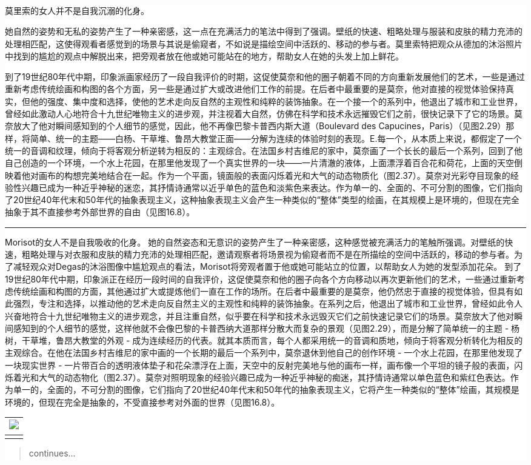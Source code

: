 莫里索的女人并不是自我沉溺的化身。

她自然的姿势和无私的姿势产生了一种亲密感，这一点在充满活力的笔法中得到了强调。壁纸的快速、粗略处理与服装和皮肤的精力充沛的处理相匹配，这使得观看者感觉到的场景与其说是偷窥者，不如说是描绘空间中活跃的、移动的参与者。莫里索特把观众从德加的沐浴照片中找到的尴尬的观点中解脱出来，把旁观者放在他或她可能站在的地方，帮助女人在她的头发上加上鲜花。

到了19世纪80年代中期，印象派画家经历了一段自我评价的时期，这促使莫奈和他的圈子朝着不同的方向重新发展他们的艺术，一些是通过重新考虑传统绘画和构图的各个方面，另一些是通过扩大或改进他们工作的前提。在后者中最重要的是莫奈，他对直接的视觉体验保持真实，但他的强度、集中度和选择，使他的艺术走向反自然的主观性和纯粹的装饰抽象。在一个接一个的系列中，他退出了城市和工业世界，曾经如此激动人心地符合十九世纪唯物主义的进步观，并注视着大自然，仿佛在科学和技术永远摧毁它们之前，很快记录下了它的场景。莫奈放大了他对瞬间感知到的个人细节的感觉，因此，他不再像巴黎卡普西内斯大道（Boulevard des Capucines，Paris）（见图2.29）那样，将简单、统一的主题——白杨、干草堆、鲁昂大教堂正面——分解为连续的体验时刻的表现。E.每一个，从本质上来说，都假定了一个统一的音调和纹理，倾向于将客观分析逆转为相反的：主观综合。在法国乡村吉维尼的家中，莫奈画了一个长长的最后一个系列，回到了他自己创造的一个环境，一个水上花园，在那里他发现了一个真实世界的一块——一片清澈的液体，上面漂浮着百合花和荷花，上面的天空倒映着他对画布的构想完美地结合在一起。作为一个平面，镜面般的表面闪烁着光和大气的动态物质化（图2.37）。莫奈对光彩夺目现象的经验性兴趣已成为一种近乎神秘的迷恋，其抒情诗通常以近乎单色的蓝色和淡紫色来表达。作为单一的、全面的、不可分割的图像，它们指向了20世纪40年代末和50年代的抽象表现主义，这种抽象表现主义会产生一种类似的“整体”类型的绘画，在其规模上是环境的，但现在完全抽象于其不直接参考外部世界的自由（见图16.8）。

---
Morisot的女人不是自我吸收的化身。
她的自然姿态和无意识的姿势产生了一种亲密感，这种感觉被充满活力的笔触所强调。对壁纸的快速，粗略处理与对衣服和皮肤的精力充沛的处理相匹配，邀请观察者将场景视为偷窥者而不是在所描绘的空间中活跃的，移动的参与者。为了减轻观众对Degas的沐浴图像中尴尬观点的看法，Morisot将旁观者置于他或她可能站立的位置，以帮助女人为她的发型添加花朵。
到了19世纪80年代中期，印象派正在经历一段时间的自我评价，这促使莫奈和他的圈子向各个方向移动以再次更新他们的艺术，一些通过重新考虑传统绘画和构图的方面，其他通过扩大或提炼他们一直在工作的场所。在后者中最重要的是莫奈，他仍然忠于直接的视觉体验，但具有如此强烈，专注和选择，以推动他的艺术走向反自然主义的主观性和纯粹的装饰抽象。在系列之后，他退出了城市和工业世界，曾经如此令人兴奋地符合十九世纪唯物主义的进步观念，并且注重自然，似乎要在科学和技术永远毁灭它们之前快速记录它们的场景。莫奈放大了他对瞬间感知到的个人细节的感觉，这样他就不会像巴黎的卡普西纳大道那样分散大而复杂的景观（见图2.29），而是分解了简单统一的主题 - 杨树，干草堆，鲁昂大教堂的外观 - 成为连续经历的代表。就其本质而言，每个人都采用统一的音调和质地，倾向于将客观分析转化为相反的主观综合。在他在法国乡村吉维尼的家中画的一个长期的最后一个系列中，莫奈退休到他自己的创作环境 - 一个水上花园，在那里他发现了一块现实世界 - 一片带百合的透明液体垫子和花朵漂浮在上面，天空中的反射完美地与他的画布一样，画布像一个平坦的镜子般的表面，闪烁着光和大气的动态物化（图2.37）。莫奈对照明现象的经验兴趣已成为一种近乎神秘的痴迷，其抒情诗通常以单色蓝色和紫红色表达。作为单一的，全面的，不可分割的图像，它们指向了20世纪40年代末和50年代的抽象表现主义，它将产生一种类似的“整体”绘画，其规模是环境的，但现在完全是抽象的，不受直接参考对外面的世界（见图16.8）。


|![](res/)|
|:---:|
||




>continues...
